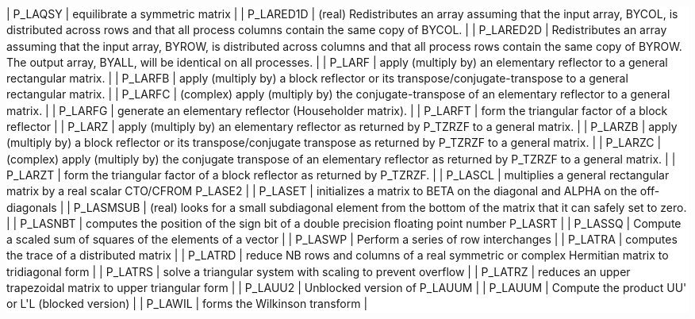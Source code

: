 | P_LAQSY | equilibrate a symmetric matrix                                                 |
| P_LARED1D | (real) Redistributes an array assuming that the input array, BYCOL, is distributed across rows and that all process columns contain the same copy of BYCOL. |
| P_LARED2D | Redistributes an array assuming that the input array, BYROW, is distributed across columns and that all process rows contain the same copy of BYROW.  The output array, BYALL, will be identical on all processes.  |
| P_LARF | apply (multiply by) an elementary reflector to a general rectangular matrix.      |
| P_LARFB | apply (multiply by) a block reflector or its transpose/conjugate-transpose to a general rectangular matrix.  |
| P_LARFC | (complex) apply (multiply by) the conjugate-transpose of an elementary reflector to a general matrix. |
| P_LARFG | generate an elementary reflector (Householder matrix).                         |
| P_LARFT | form the triangular factor of a block reflector                                |
| P_LARZ  | apply (multiply by) an elementary reflector as returned by P_TZRZF to a general matrix.  |
| P_LARZB | apply (multiply by) a block reflector or its transpose/conjugate transpose as returned by P_TZRZF to a general matrix. |
| P_LARZC | (complex) apply (multiply by) the conjugate transpose of an elementary reflector as returned by P_TZRZF to a general matrix. |
| P_LARZT | form the triangular factor of a block reflector as returned by P_TZRZF.        |
| P_LASCL | multiplies a general rectangular matrix by a real scalar CTO/CFROM P_LASE2     |
| P_LASET | initializes a matrix to BETA on the diagonal and ALPHA on the off-diagonals    |
| P_LASMSUB | (real) looks for a small subdiagonal element from the bottom of the matrix that it can safely set to zero. |
| P_LASNBT | computes the position of the sign bit of a double precision floating point number P_LASRT   |
| P_LASSQ | Compute a scaled sum of squares of the elements of a vector                    |
| P_LASWP | Perform a series of row interchanges                                           |
| P_LATRA | computes the trace of a distributed matrix                                     |
| P_LATRD | reduce NB rows and columns of a real symmetric or complex Hermitian matrix to tridiagonal form |
| P_LATRS | solve a triangular system with scaling to prevent overflow                     |
| P_LATRZ | reduces an upper trapezoidal matrix to upper triangular form                   |
| P_LAUU2 | Unblocked version of P_LAUUM                                                   |
| P_LAUUM | Compute the product UU' or L'L (blocked version)                               |
| P_LAWIL | forms the Wilkinson transform                                                  |